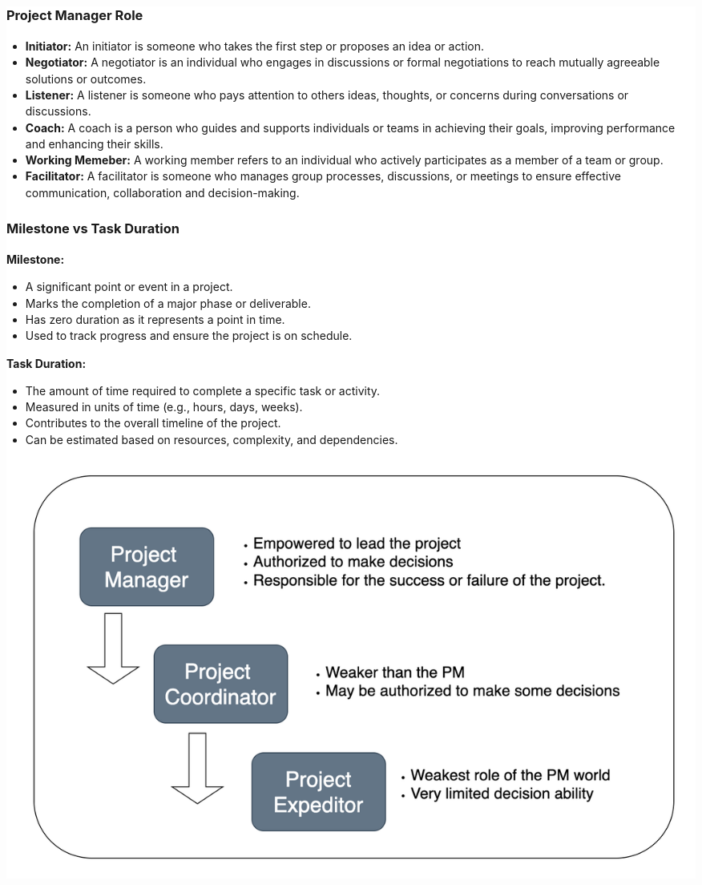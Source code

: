 ### Project Manager Role 
- **Initiator:** An initiator is someone who takes the first step or proposes an idea or action.
- **Negotiator:** A negotiator is an individual who engages in discussions or formal negotiations to reach mutually agreeable solutions or outcomes. 
- **Listener:** A listener is someone who pays attention to others ideas, thoughts, or concerns during conversations or discussions. 
- **Coach:** A coach is a person who guides and supports individuals or teams in achieving their goals, improving performance and enhancing their skills. 
- **Working Memeber:** A working member refers to an individual who actively participates as a member of a team or group. 
- **Facilitator:** A facilitator is someone who manages group processes, discussions, or meetings to ensure effective communication, collaboration and decision-making. 


### Milestone vs Task Duration

**Milestone:**
- A significant point or event in a project.
- Marks the completion of a major phase or deliverable.
- Has zero duration as it represents a point in time.
- Used to track progress and ensure the project is on schedule.

**Task Duration:**
- The amount of time required to complete a specific task or activity.
- Measured in units of time (e.g., hours, days, weeks).
- Contributes to the overall timeline of the project.
- Can be estimated based on resources, complexity, and dependencies.

![Project Roles](/assets/project-roles.png)
